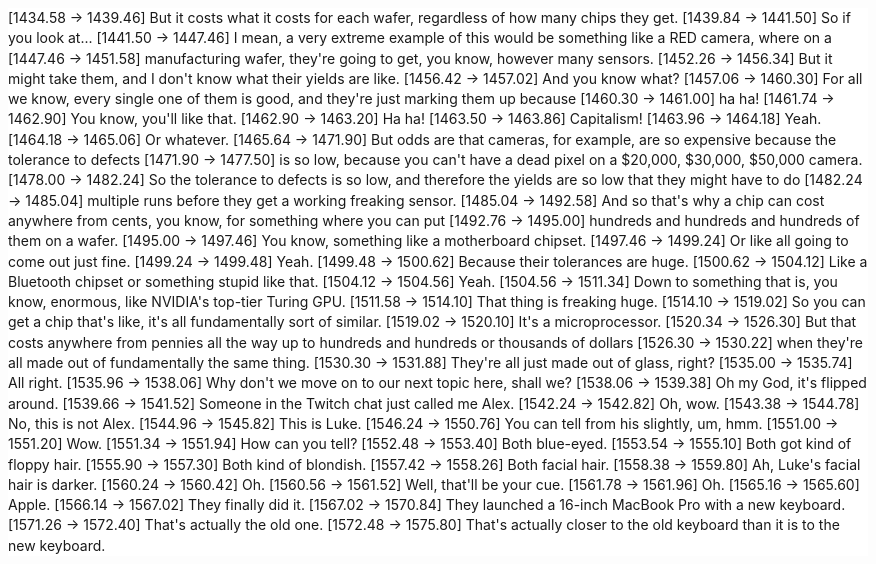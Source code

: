 [1434.58 → 1439.46] But it costs what it costs for each wafer, regardless of how many chips they get.
[1439.84 → 1441.50] So if you look at...
[1441.50 → 1447.46] I mean, a very extreme example of this would be something like a RED camera, where on a
[1447.46 → 1451.58] manufacturing wafer, they're going to get, you know, however many sensors.
[1452.26 → 1456.34] But it might take them, and I don't know what their yields are like.
[1456.42 → 1457.02] And you know what?
[1457.06 → 1460.30] For all we know, every single one of them is good, and they're just marking them up because
[1460.30 → 1461.00] ha ha!
[1461.74 → 1462.90] You know, you'll like that.
[1462.90 → 1463.20] Ha ha!
[1463.50 → 1463.86] Capitalism!
[1463.96 → 1464.18] Yeah.
[1464.18 → 1465.06] Or whatever.
[1465.64 → 1471.90] But odds are that cameras, for example, are so expensive because the tolerance to defects
[1471.90 → 1477.50] is so low, because you can't have a dead pixel on a $20,000, $30,000, $50,000 camera.
[1478.00 → 1482.24] So the tolerance to defects is so low, and therefore the yields are so low that they might have to do
[1482.24 → 1485.04] multiple runs before they get a working freaking sensor.
[1485.04 → 1492.58] And so that's why a chip can cost anywhere from cents, you know, for something where you can put
[1492.76 → 1495.00] hundreds and hundreds and hundreds of them on a wafer.
[1495.00 → 1497.46] You know, something like a motherboard chipset.
[1497.46 → 1499.24] Or like all going to come out just fine.
[1499.24 → 1499.48] Yeah.
[1499.48 → 1500.62] Because their tolerances are huge.
[1500.62 → 1504.12] Like a Bluetooth chipset or something stupid like that.
[1504.12 → 1504.56] Yeah.
[1504.56 → 1511.34] Down to something that is, you know, enormous, like NVIDIA's top-tier Turing GPU.
[1511.58 → 1514.10] That thing is freaking huge.
[1514.10 → 1519.02] So you can get a chip that's like, it's all fundamentally sort of similar.
[1519.02 → 1520.10] It's a microprocessor.
[1520.34 → 1526.30] But that costs anywhere from pennies all the way up to hundreds and hundreds or thousands of dollars
[1526.30 → 1530.22] when they're all made out of fundamentally the same thing.
[1530.30 → 1531.88] They're all just made out of glass, right?
[1535.00 → 1535.74] All right.
[1535.96 → 1538.06] Why don't we move on to our next topic here, shall we?
[1538.06 → 1539.38] Oh my God, it's flipped around.
[1539.66 → 1541.52] Someone in the Twitch chat just called me Alex.
[1542.24 → 1542.82] Oh, wow.
[1543.38 → 1544.78] No, this is not Alex.
[1544.96 → 1545.82] This is Luke.
[1546.24 → 1550.76] You can tell from his slightly, um, hmm.
[1551.00 → 1551.20] Wow.
[1551.34 → 1551.94] How can you tell?
[1552.48 → 1553.40] Both blue-eyed.
[1553.54 → 1555.10] Both got kind of floppy hair.
[1555.90 → 1557.30] Both kind of blondish.
[1557.42 → 1558.26] Both facial hair.
[1558.38 → 1559.80] Ah, Luke's facial hair is darker.
[1560.24 → 1560.42] Oh.
[1560.56 → 1561.52] Well, that'll be your cue.
[1561.78 → 1561.96] Oh.
[1565.16 → 1565.60] Apple.
[1566.14 → 1567.02] They finally did it.
[1567.02 → 1570.84] They launched a 16-inch MacBook Pro with a new keyboard.
[1571.26 → 1572.40] That's actually the old one.
[1572.48 → 1575.80] That's actually closer to the old keyboard than it is to the new keyboard.